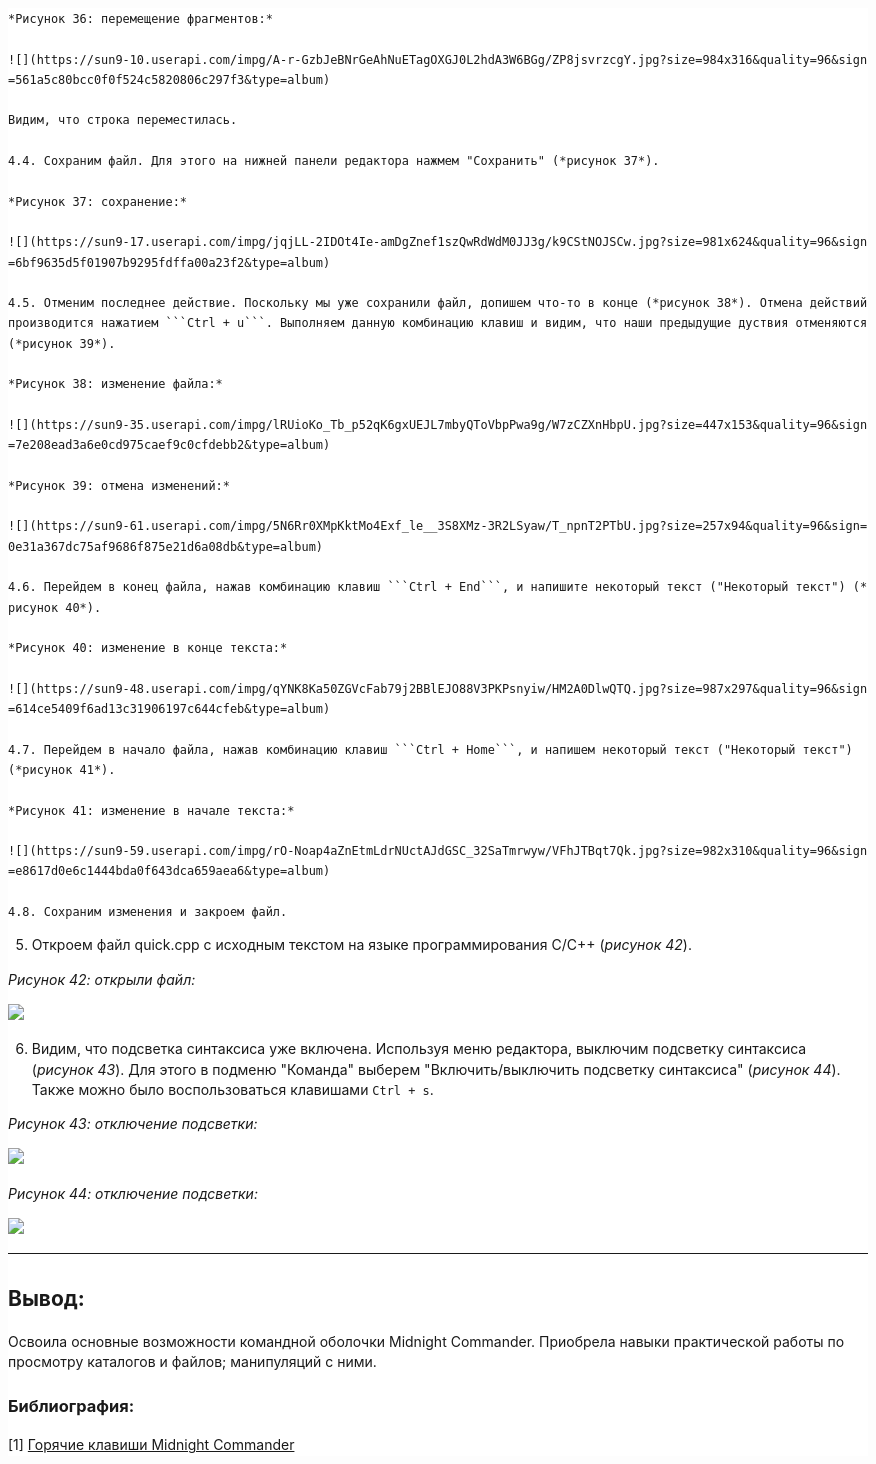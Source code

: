     *Рисунок 36: перемещение фрагментов:*

    ![](https://sun9-10.userapi.com/impg/A-r-GzbJeBNrGeAhNuETagOXGJ0L2hdA3W6BGg/ZP8jsvrzcgY.jpg?size=984x316&quality=96&sign=561a5c80bcc0f0f524c5820806c297f3&type=album)

    Видим, что строка переместилась.

    4.4. Сохраним файл. Для этого на нижней панели редактора нажмем "Сохранить" (*рисунок 37*).

    *Рисунок 37: сохранение:*

    ![](https://sun9-17.userapi.com/impg/jqjLL-2IDOt4Ie-amDgZnef1szQwRdWdM0JJ3g/k9CStNOJSCw.jpg?size=981x624&quality=96&sign=6bf9635d5f01907b9295fdffa00a23f2&type=album)

    4.5. Отменим последнее действие. Поскольку мы уже сохранили файл, допишем что-то в конце (*рисунок 38*). Отмена действий производится нажатием ```Ctrl + u```. Выполняем данную комбинацию клавиш и видим, что наши предыдущие дуствия отменяются (*рисунок 39*).

    *Рисунок 38: изменение файла:*

    ![](https://sun9-35.userapi.com/impg/lRUioKo_Tb_p52qK6gxUEJL7mbyQToVbpPwa9g/W7zCZXnHbpU.jpg?size=447x153&quality=96&sign=7e208ead3a6e0cd975caef9c0cfdebb2&type=album)

    *Рисунок 39: отмена изменений:*

    ![](https://sun9-61.userapi.com/impg/5N6Rr0XMpKktMo4Exf_le__3S8XMz-3R2LSyaw/T_npnT2PTbU.jpg?size=257x94&quality=96&sign=0e31a367dc75af9686f875e21d6a08db&type=album) 

    4.6. Перейдем в конец файла, нажав комбинацию клавиш ```Ctrl + End```, и напишите некоторый текст ("Некоторый текст") (*рисунок 40*).

    *Рисунок 40: изменение в конце текста:*

    ![](https://sun9-48.userapi.com/impg/qYNK8Ka50ZGVcFab79j2BBlEJO88V3PKPsnyiw/HM2A0DlwQTQ.jpg?size=987x297&quality=96&sign=614ce5409f6ad13c31906197c644cfeb&type=album)

    4.7. Перейдем в начало файла, нажав комбинацию клавиш ```Ctrl + Home```, и напишем некоторый текст ("Некоторый текст") (*рисунок 41*).

    *Рисунок 41: изменение в начале текста:*

    ![](https://sun9-59.userapi.com/impg/rO-Noap4aZnEtmLdrNUctAJdGSC_32SaTmrwyw/VFhJTBqt7Qk.jpg?size=982x310&quality=96&sign=e8617d0e6c1444bda0f643dca659aea6&type=album)

    4.8. Сохраним изменения и закроем файл.

5. Откроем файл quick.cpp с исходным текстом на языке программирования С/С++ (*рисунок 42*).

*Рисунок 42: открыли файл:*

![](https://sun9-5.userapi.com/impg/TbrqwJ8i1qh8cgPHUlGteeWNbRYpntnldceotA/VzIPY4Rr6H0.jpg?size=1201x790&quality=96&sign=4d753d527b7011c819283373e79f9a9d&type=album)

6. Видим, что подсветка синтаксиса уже включена. Используя меню редактора, выключим подсветку синтаксиса (*рисунок 43*). Для этого в подменю "Команда" выберем "Включить/выключить подсветку синтаксиса" (*рисунок 44*). Также можно было воспользоваться клавишами ```Ctrl + s```.

*Рисунок 43: отключение подсветки:*

![](https://sun9-72.userapi.com/impg/0Wtnm9oxHgo_kgeTkU5NM0dN6R6zQ85coT01ZQ/lHdmlnMFfRA.jpg?size=1305x517&quality=96&sign=0123296c00bfe99c7de93eec63dd19a7&type=album)

*Рисунок 44: отключение подсветки:*

![](https://sun9-35.userapi.com/impg/Tw71rp0SYua9idthRm4bm4cE08CZ0hoDOER6XA/hs2R6YJ7KBI.jpg?size=561x475&quality=96&sign=701a5cffc68085b6abf7f766b57b176e&type=album)

---

## **Вывод:**

Освоила основные возможности командной оболочки Midnight Commander. Приобрела навыки практической работы по просмотру каталогов и файлов; манипуляций с ними.

### **Библиография:**

[1] [Горячие клавиши Midnight Commander](https://any-key.net/mcedit-hotkeys/)